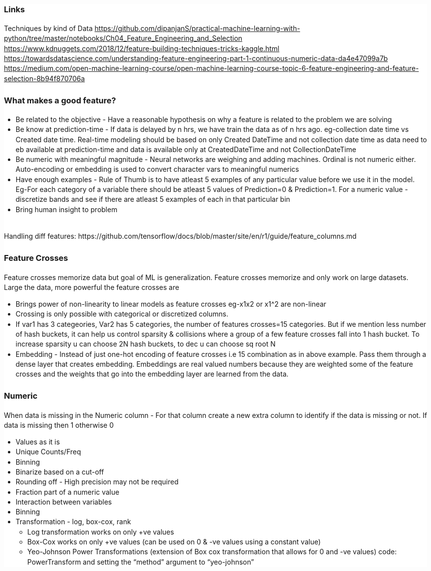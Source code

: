 ### Links
Techniques by kind of Data https://github.com/dipanjanS/practical-machine-learning-with-python/tree/master/notebooks/Ch04_Feature_Engineering_and_Selection <br/>
https://www.kdnuggets.com/2018/12/feature-building-techniques-tricks-kaggle.html <br/>
https://towardsdatascience.com/understanding-feature-engineering-part-1-continuous-numeric-data-da4e47099a7b <br/>
https://medium.com/open-machine-learning-course/open-machine-learning-course-topic-6-feature-engineering-and-feature-selection-8b94f870706a <br/>

### What makes a good feature?
* Be related to the objective - Have a reasonable hypothesis on why a feature is related to the problem we are solving
* Be know at prediction-time - If data is delayed by n hrs, we have train the data as of n hrs ago. eg-collection date time vs Created date time. Real-time modeling should be based on only Created DateTime and not collection date time as data need to eb available at prediction-time and data is available only at CreatedDateTime and not CollectionDateTime
* Be numeric with meaningful magnitude - Neural networks are weighing and adding machines. Ordinal is not numeric either. Auto-encoding or embedding is used to convert character vars to meaningful numerics
* Have enough examples - Rule of Thumb is to have atleast 5 examples of any particular value before we use it in the model. Eg-For each category of a variable there should be atleast 5 values of Prediction=0 & Prediction=1. For a numeric value - discretize bands and see if there are atleast 5 examples of each in that particular bin
* Bring human insight to problem 
</br>
Handling diff features: https://github.com/tensorflow/docs/blob/master/site/en/r1/guide/feature_columns.md


### Feature Crosses
Feature crosses memorize data but goal of ML is generalization. Feature crosses memorize and only work on large datasets. Large the data, more powerful the feature crosses are
* Brings power of non-linearity to linear models as feature crosses eg-x1x2 or x1^2 are non-linear
* Crossing is only possible with categorical or discretized columns.
* If var1 has 3 categeories, Var2 has 5 categories, the number of features crosses=15 categories. But if we mention less number of hash buckets, it can help us control sparsity & collisions where a group of a few feature crosses fall into 1 hash bucket. To increase sparsity u can choose 2N hash buckets, to dec u can choose sq root N
* Embedding - Instead of just one-hot encoding of feature crosses i.e 15 combination as in above example. Pass them through a dense layer that creates embedding. Embeddings are real valued numbers because they are weighted some of the feature crosses and the weights that go into the embedding layer are learned from the data. 

### Numeric
When data is missing in the Numeric column - For that column create a new extra column to identify if the data is missing or not. If data is missing then 1 otherwise 0
* Values as it is
* Unique Counts/Freq
* Binning
* Binarize based on a cut-off
* Rounding off - High precision may not be required
* Fraction part of a numeric value
* Interaction between variables
* Binning
* Transformation - log, box-cox, rank
  * Log transformation works on only +ve values
  * Box-Cox works on only +ve values (can be used on 0 & -ve values using a constant value)
  * Yeo-Johnson Power Transformations (extension of Box cox transformation that allows for 0 and -ve values) code: PowerTransform and setting the “method” argument to “yeo-johnson” 
